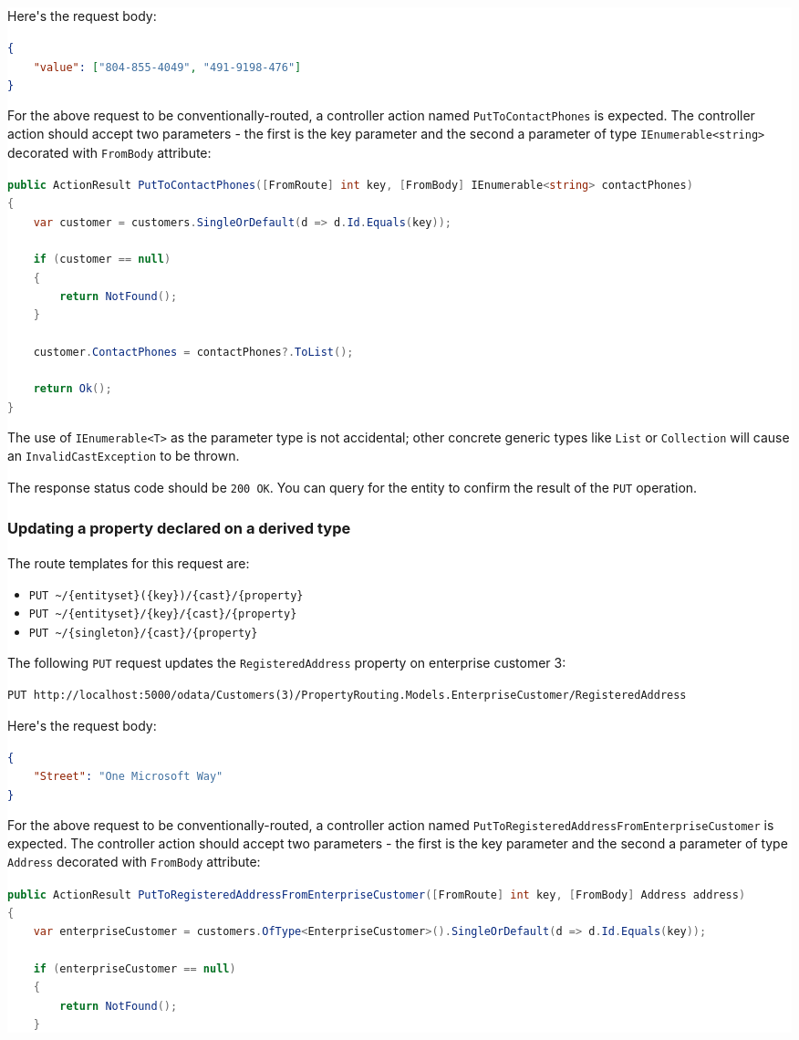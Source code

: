 Here's the request body:
```json
{
    "value": ["804-855-4049", "491-9198-476"]
}
```

For the above request to be conventionally-routed, a controller action named `PutToContactPhones` is expected. The controller action should accept two parameters - the first is the key parameter and the second a parameter of type `IEnumerable<string>` decorated with `FromBody` attribute:
```csharp
public ActionResult PutToContactPhones([FromRoute] int key, [FromBody] IEnumerable<string> contactPhones)
{
    var customer = customers.SingleOrDefault(d => d.Id.Equals(key));

    if (customer == null)
    {
        return NotFound();
    }

    customer.ContactPhones = contactPhones?.ToList();

    return Ok();
}
```

The use of `IEnumerable<T>` as the parameter type is not accidental; other concrete generic types like `List` or `Collection` will cause an `InvalidCastException` to be thrown.

The response status code should be `200 OK`. You can query for the entity to confirm the result of the `PUT` operation.

### Updating a property declared on a derived type
The route templates for this request are:
- `PUT ~/{entityset}({key})/{cast}/{property}`
- `PUT ~/{entityset}/{key}/{cast}/{property}`
- `PUT ~/{singleton}/{cast}/{property}`

The following `PUT` request updates the `RegisteredAddress` property on enterprise customer 3:
```http
PUT http://localhost:5000/odata/Customers(3)/PropertyRouting.Models.EnterpriseCustomer/RegisteredAddress
```

Here's the request body:
```json
{
    "Street": "One Microsoft Way"
}
```

For the above request to be conventionally-routed, a controller action named `PutToRegisteredAddressFromEnterpriseCustomer` is expected. The controller action should accept two parameters - the first is the key parameter and the second a parameter of type `Address` decorated with `FromBody` attribute:
```csharp
public ActionResult PutToRegisteredAddressFromEnterpriseCustomer([FromRoute] int key, [FromBody] Address address)
{
    var enterpriseCustomer = customers.OfType<EnterpriseCustomer>().SingleOrDefault(d => d.Id.Equals(key));

    if (enterpriseCustomer == null)
    {
        return NotFound();
    }

```
